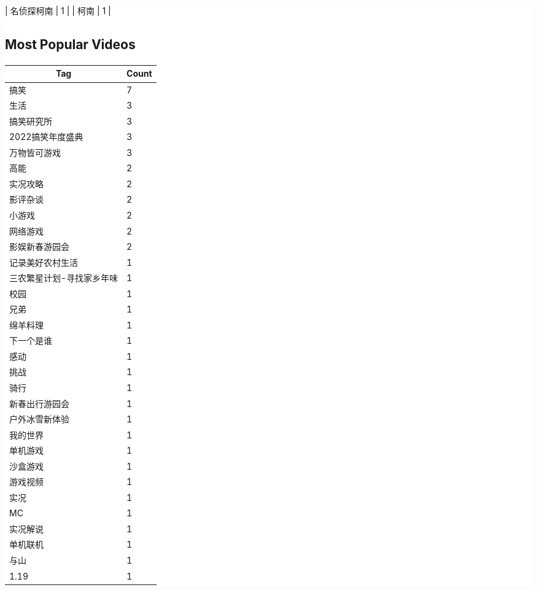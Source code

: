 | 名侦探柯南 | 1 |
| 柯南 | 1 |


## Most Popular Videos
| Tag | Count |
| --- | --- |
| 搞笑 | 7 |
| 生活 | 3 |
| 搞笑研究所 | 3 |
| 2022搞笑年度盛典 | 3 |
| 万物皆可游戏 | 3 |
| 高能 | 2 |
| 实况攻略 | 2 |
| 影评杂谈 | 2 |
| 小游戏 | 2 |
| 网络游戏 | 2 |
| 影娱新春游园会 | 2 |
| 记录美好农村生活 | 1 |
| 三农繁星计划-寻找家乡年味 | 1 |
| 校园 | 1 |
| 兄弟 | 1 |
| 绵羊料理 | 1 |
| 下一个是谁 | 1 |
| 感动 | 1 |
| 挑战 | 1 |
| 骑行 | 1 |
| 新春出行游园会 | 1 |
| 户外冰雪新体验 | 1 |
| 我的世界 | 1 |
| 单机游戏 | 1 |
| 沙盒游戏 | 1 |
| 游戏视频 | 1 |
| 实况 | 1 |
| MC | 1 |
| 实况解说 | 1 |
| 单机联机 | 1 |
| 与山 | 1 |
| 1.19 | 1 |